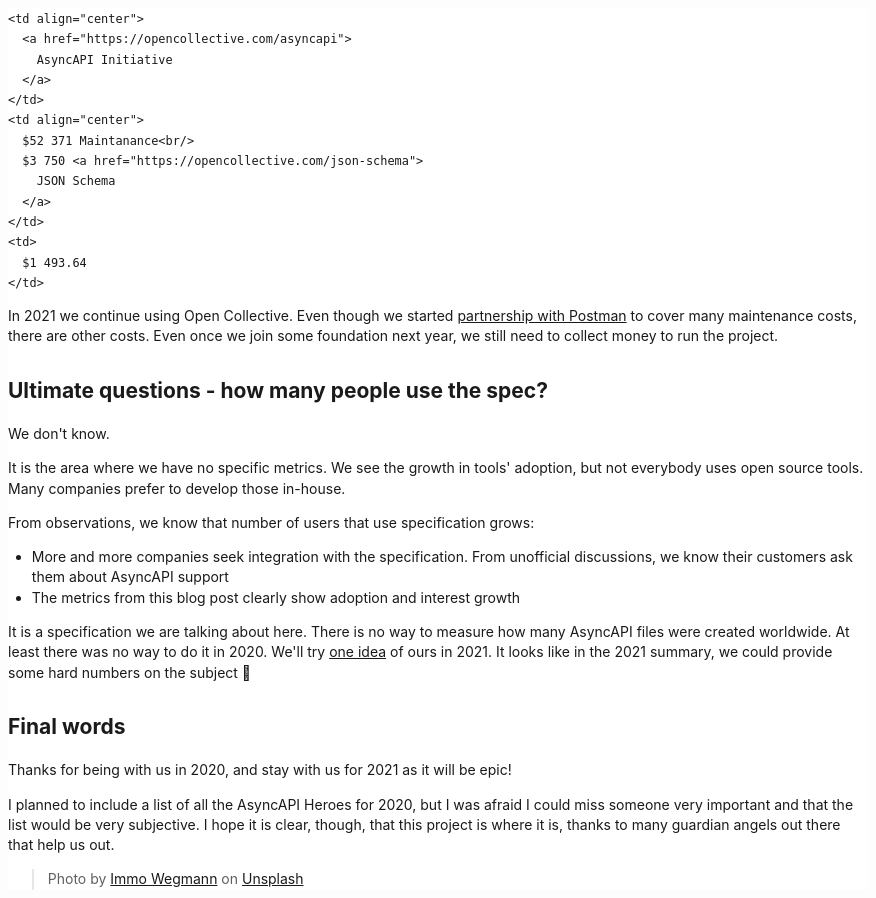     <td align="center">
      <a href="https://opencollective.com/asyncapi">
        AsyncAPI Initiative
      </a>
    </td>
    <td align="center">
      $52 371 Maintanance<br/>
      $3 750 <a href="https://opencollective.com/json-schema">
        JSON Schema
      </a> 
    </td>
    <td>
      $1 493.64
    </td>
  </tr>
</table>

In 2021 we continue using Open Collective. Even though we started [partnership with Postman](/blog/asyncapi-partners-with-postman) to cover many maintenance costs, there are other costs. Even once we join some foundation next year, we still need to collect money to run the project.

## Ultimate questions - how many people use the spec?

We don't know.

It is the area where we have no specific metrics. We see the growth in tools' adoption, but not everybody uses open source tools. Many companies prefer to develop those in-house.

From observations, we know that number of users that use specification grows:
- More and more companies seek integration with the specification. From unofficial discussions, we know their customers ask them about AsyncAPI support
- The metrics from this blog post clearly show adoption and interest growth

It is a specification we are talking about here. There is no way to measure how many AsyncAPI files were created worldwide. At least there was no way to do it in 2020. We'll try [one idea](https://github.com/asyncapi/asyncapi/issues/377#issuecomment-626755982) of ours in 2021. It looks like in the 2021 summary, we could provide some hard numbers on the subject :crossed_fingers:

## Final words

Thanks for being with us in 2020, and stay with us for 2021 as it will be epic!

I planned to include a list of all the AsyncAPI Heroes for 2020, but I was afraid I could miss someone very important and that the list would be very subjective. I hope it is clear, though, that this project is where it is, thanks to many guardian angels out there that help us out.

> Photo by <a href="https://unsplash.com/@macroman?utm_source=unsplash&amp;utm_medium=referral&amp;utm_content=creditCopyText">Immo Wegmann</a> on <a href="https://unsplash.com/s/photos/2020-summary?utm_source=unsplash&amp;utm_medium=referral&amp;utm_content=creditCopyText">Unsplash</a>
